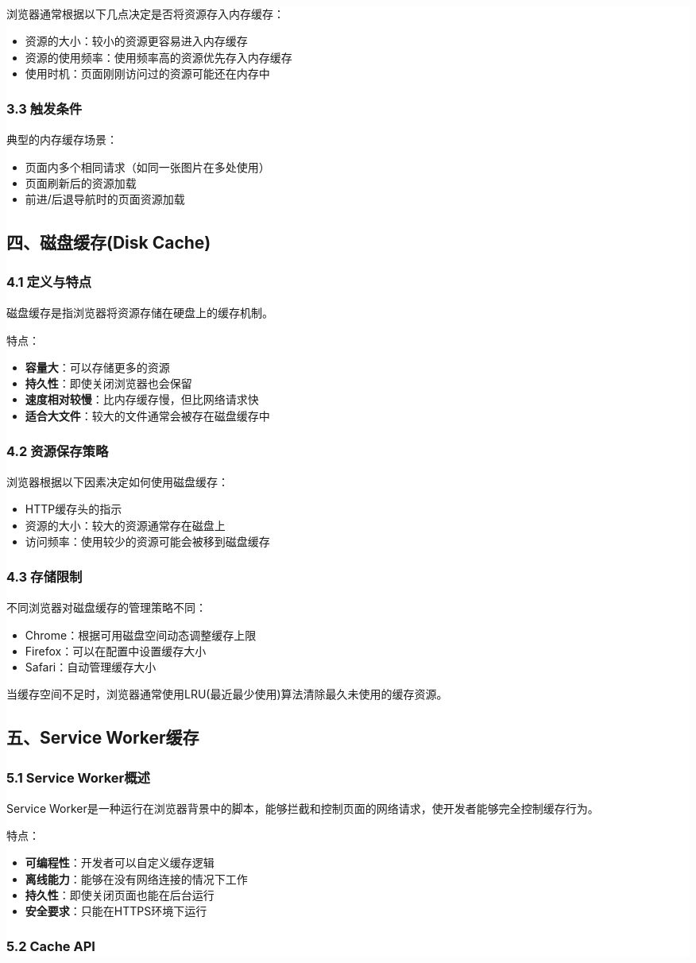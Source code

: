 浏览器通常根据以下几点决定是否将资源存入内存缓存：
- 资源的大小：较小的资源更容易进入内存缓存
- 资源的使用频率：使用频率高的资源优先存入内存缓存
- 使用时机：页面刚刚访问过的资源可能还在内存中

### 3.3 触发条件

典型的内存缓存场景：
- 页面内多个相同请求（如同一张图片在多处使用）
- 页面刷新后的资源加载
- 前进/后退导航时的页面资源加载

## 四、磁盘缓存(Disk Cache)

### 4.1 定义与特点

磁盘缓存是指浏览器将资源存储在硬盘上的缓存机制。

特点：
- **容量大**：可以存储更多的资源
- **持久性**：即使关闭浏览器也会保留
- **速度相对较慢**：比内存缓存慢，但比网络请求快
- **适合大文件**：较大的文件通常会被存在磁盘缓存中

### 4.2 资源保存策略

浏览器根据以下因素决定如何使用磁盘缓存：
- HTTP缓存头的指示
- 资源的大小：较大的资源通常存在磁盘上
- 访问频率：使用较少的资源可能会被移到磁盘缓存

### 4.3 存储限制

不同浏览器对磁盘缓存的管理策略不同：
- Chrome：根据可用磁盘空间动态调整缓存上限
- Firefox：可以在配置中设置缓存大小
- Safari：自动管理缓存大小

当缓存空间不足时，浏览器通常使用LRU(最近最少使用)算法清除最久未使用的缓存资源。

## 五、Service Worker缓存

### 5.1 Service Worker概述

Service Worker是一种运行在浏览器背景中的脚本，能够拦截和控制页面的网络请求，使开发者能够完全控制缓存行为。

特点：
- **可编程性**：开发者可以自定义缓存逻辑
- **离线能力**：能够在没有网络连接的情况下工作
- **持久性**：即使关闭页面也能在后台运行
- **安全要求**：只能在HTTPS环境下运行

### 5.2 Cache API
